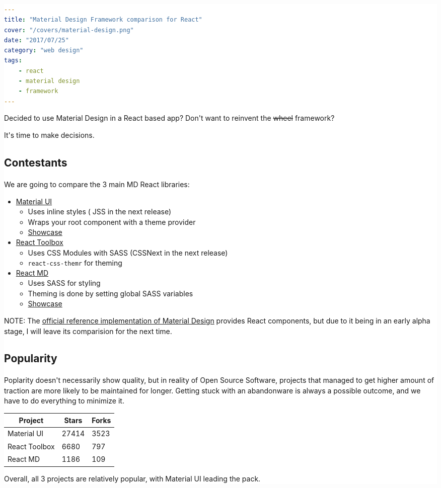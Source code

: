 ```yaml
---
title: "Material Design Framework comparison for React"
cover: "/covers/material-design.png"
date: "2017/07/25"
category: "web design"
tags:
    - react
    - material design
    - framework
---
```


Decided to use Material Design in a React based app? Don't want to reinvent the ~~wheel~~ framework?

It's time to make decisions.

## Contestants

We are going to compare the 3 main MD React libraries:

* [Material UI](https://github.com/callemall/material-ui)
  * Uses inline styles ( JSS in the next release)
  * Wraps your root component with a theme provider
  * [Showcase](http://www.material-ui.com/#/discover-more/showcase)
* [React Toolbox](https://github.com/react-toolbox/react-toolbox)
  * Uses CSS Modules with SASS (CSSNext in the next release)
  * `react-css-themr` for theming
* [React MD](https://github.com/mlaursen/react-md)
  * Uses SASS for styling
  * Theming is done by setting global SASS variables
  * [Showcase](https://react-md.mlaursen.com/discover-more/showcases)

NOTE: The [official reference implementation of Material Design](https://github.com/material-components/material-components-web) provides React components, but due to it being in an early alpha stage, I will leave its comparision for the next time.

## Popularity

Poplarity doesn't necessarily show quality, but in reality of Open Source Software, projects that managed to get higher amount of traction are more likely to be maintained for longer. Getting stuck with an abandonware is always a possible outcome, and we have to do everything to minimize it.

| Project       | Stars | Forks
|---------------|-------|------
| Material UI   | 27414 | 3523
| React Toolbox | 6680  | 797
| React MD      | 1186  | 109

Overall, all 3 projects are relatively popular, with Material UI leading the pack.
